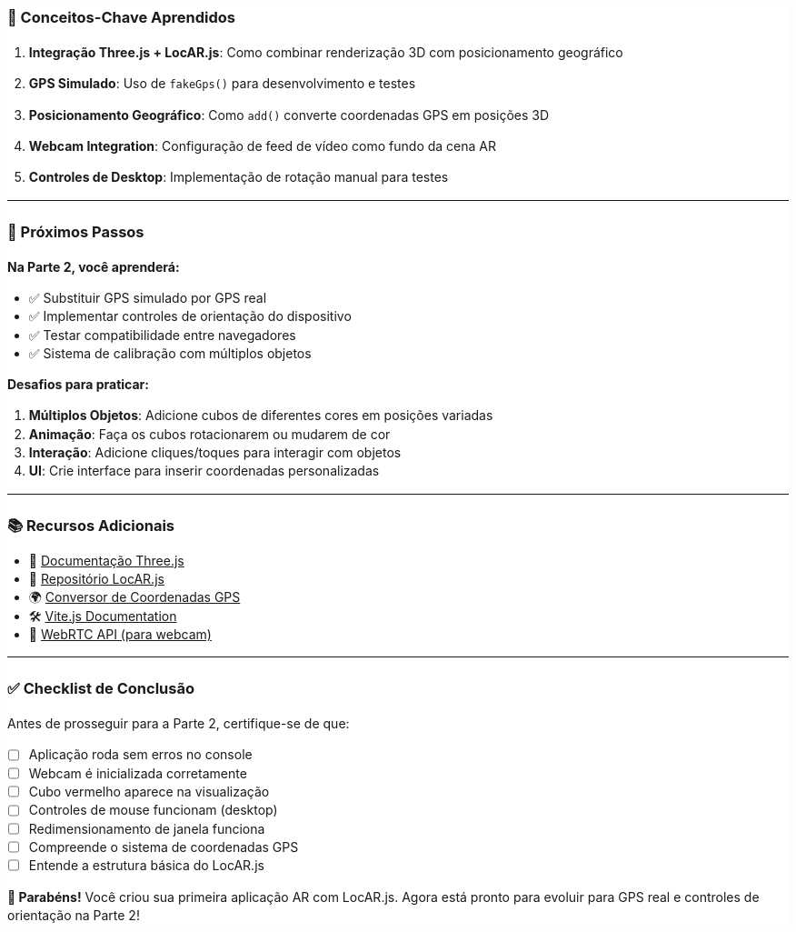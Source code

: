 
### 🎯 Conceitos-Chave Aprendidos

1. **Integração Three.js + LocAR.js**: Como combinar renderização 3D com posicionamento geográfico

2. **GPS Simulado**: Uso de `fakeGps()` para desenvolvimento e testes

3. **Posicionamento Geográfico**: Como `add()` converte coordenadas GPS em posições 3D

4. **Webcam Integration**: Configuração de feed de vídeo como fundo da cena AR

5. **Controles de Desktop**: Implementação de rotação manual para testes

---

### 🚀 Próximos Passos

**Na Parte 2, você aprenderá:**
- ✅ Substituir GPS simulado por GPS real
- ✅ Implementar controles de orientação do dispositivo
- ✅ Testar compatibilidade entre navegadores
- ✅ Sistema de calibração com múltiplos objetos

**Desafios para praticar:**
1. **Múltiplos Objetos**: Adicione cubos de diferentes cores em posições variadas
2. **Animação**: Faça os cubos rotacionarem ou mudarem de cor
3. **Interação**: Adicione cliques/toques para interagir com objetos
4. **UI**: Crie interface para inserir coordenadas personalizadas

---

### 📚 Recursos Adicionais

- 📖 [Documentação Three.js](https://threejs.org/docs/)
- 🔗 [Repositório LocAR.js](https://github.com/nickw1/locar)
- 🌍 [Conversor de Coordenadas GPS](https://www.latlong.net/)
- 🛠️ [Vite.js Documentation](https://vitejs.dev/)
- 📱 [WebRTC API (para webcam)](https://developer.mozilla.org/docs/Web/API/WebRTC_API)

---

### ✅ Checklist de Conclusão

Antes de prosseguir para a Parte 2, certifique-se de que:

- [ ] Aplicação roda sem erros no console
- [ ] Webcam é inicializada corretamente  
- [ ] Cubo vermelho aparece na visualização
- [ ] Controles de mouse funcionam (desktop)
- [ ] Redimensionamento de janela funciona
- [ ] Compreende o sistema de coordenadas GPS
- [ ] Entende a estrutura básica do LocAR.js

**🎉 Parabéns!** Você criou sua primeira aplicação AR com LocAR.js. Agora está pronto para evoluir para GPS real e controles de orientação na Parte 2!
